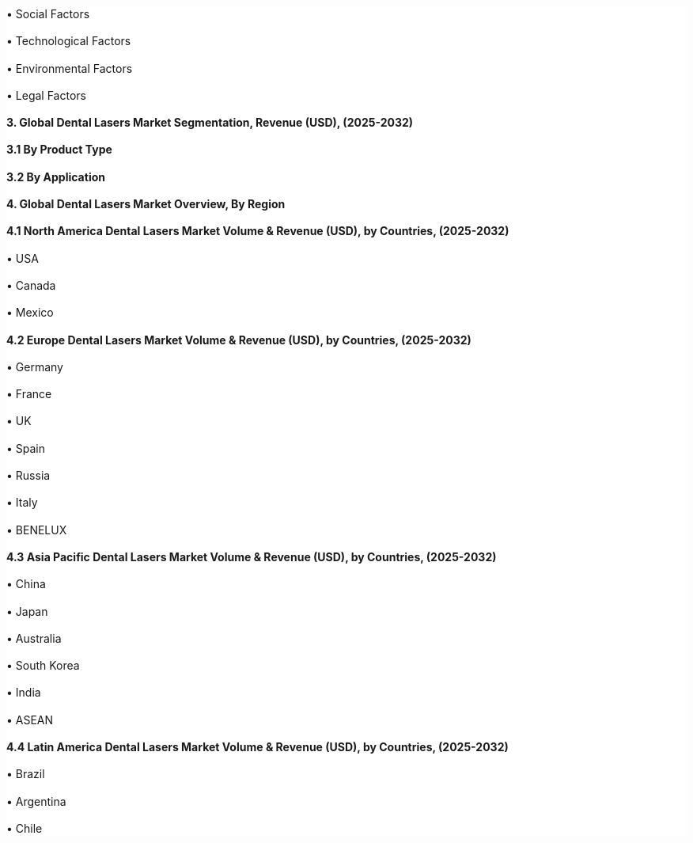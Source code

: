 • Social Factors

• Technological Factors

• Environmental Factors

• Legal Factors

<strong>3. Global Dental Lasers Market Segmentation, Revenue (USD), (2025-2032)</strong>

<strong>3.1 By Product Type</strong>

<strong>3.2 By Application</strong>

<strong>4. Global Dental Lasers Market Overview, By Region</strong>

<strong>4.1 North America Dental Lasers Market Volume &amp; Revenue (USD), by Countries, (2025-2032)</strong>

• USA

• Canada

• Mexico

<strong>4.2 Europe Dental Lasers Market Volume &amp; Revenue (USD), by Countries, (2025-2032)</strong>

• Germany

• France

• UK

• Spain

• Russia

• Italy

• BENELUX

<strong>4.3 Asia Pacific Dental Lasers Market Volume &amp; Revenue (USD), by Countries, (2025-2032)</strong>

• China

• Japan

• Australia

• South Korea

• India

• ASEAN

<strong>4.4 Latin America Dental Lasers Market Volume &amp; Revenue (USD), by Countries, (2025-2032)</strong>

• Brazil

• Argentina

• Chile

